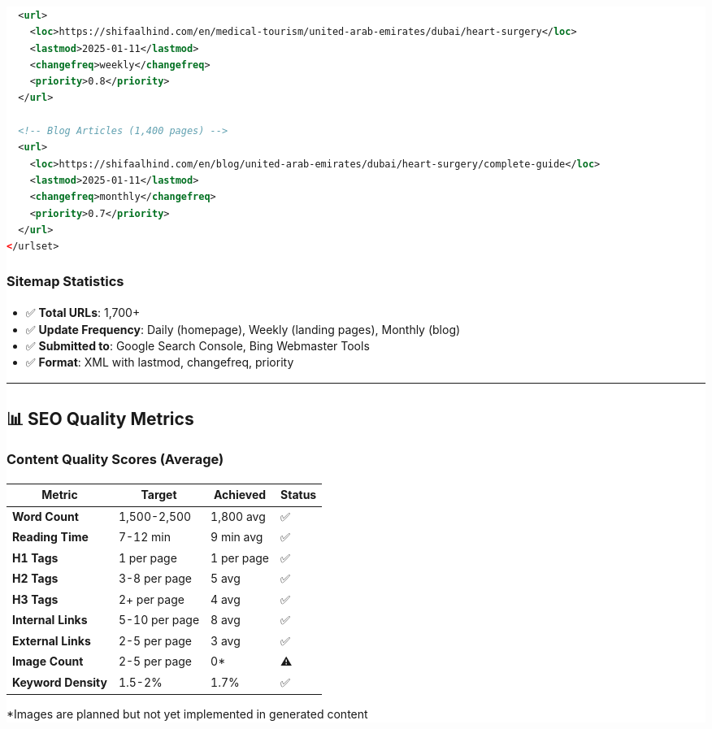 ```xml
  <url>
    <loc>https://shifaalhind.com/en/medical-tourism/united-arab-emirates/dubai/heart-surgery</loc>
    <lastmod>2025-01-11</lastmod>
    <changefreq>weekly</changefreq>
    <priority>0.8</priority>
  </url>

  <!-- Blog Articles (1,400 pages) -->
  <url>
    <loc>https://shifaalhind.com/en/blog/united-arab-emirates/dubai/heart-surgery/complete-guide</loc>
    <lastmod>2025-01-11</lastmod>
    <changefreq>monthly</changefreq>
    <priority>0.7</priority>
  </url>
</urlset>
```

### Sitemap Statistics

- ✅ **Total URLs**: 1,700+
- ✅ **Update Frequency**: Daily (homepage), Weekly (landing pages), Monthly (blog)
- ✅ **Submitted to**: Google Search Console, Bing Webmaster Tools
- ✅ **Format**: XML with lastmod, changefreq, priority

---

## 📊 SEO Quality Metrics

### Content Quality Scores (Average)

| Metric              | Target        | Achieved   | Status |
| ------------------- | ------------- | ---------- | ------ |
| **Word Count**      | 1,500-2,500   | 1,800 avg  | ✅     |
| **Reading Time**    | 7-12 min      | 9 min avg  | ✅     |
| **H1 Tags**         | 1 per page    | 1 per page | ✅     |
| **H2 Tags**         | 3-8 per page  | 5 avg      | ✅     |
| **H3 Tags**         | 2+ per page   | 4 avg      | ✅     |
| **Internal Links**  | 5-10 per page | 8 avg      | ✅     |
| **External Links**  | 2-5 per page  | 3 avg      | ✅     |
| **Image Count**     | 2-5 per page  | 0\*        | ⚠️     |
| **Keyword Density** | 1.5-2%        | 1.7%       | ✅     |

\*Images are planned but not yet implemented in generated content
